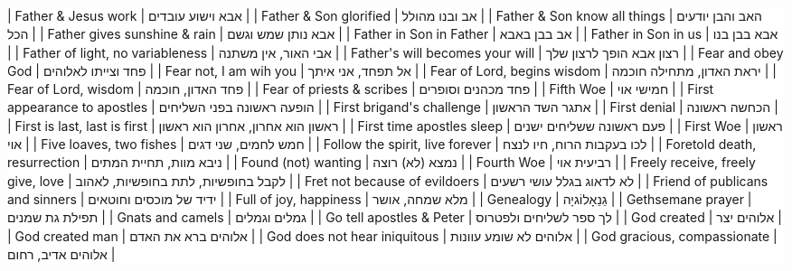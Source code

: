 | Father & Jesus work                                    | אבא וישוע עובדים                         |
| Father & Son glorified                                 | אב ובנו מהולל                            |
| Father & Son know all things                           | האב והבן יודעים הכל                      |
| Father gives sunshine & rain                           | אבא נותן שמש וגשם                        |
| Father in Son in Father                                | אב בבן באבא                              |
| Father in Son in us                                    | אבא בבן בנו                              |
| Father of light, no variableness                       | אבי האור, אין משתנה                      |
| Father's will becomes your will                        | רצון אבא הופך לרצון שלך                  |
| Fear and obey God                                      | פחד וצייתו לאלוהים                       |
| Fear not, I am wih you                                 | אל תפחד, אני איתך                        |
| Fear of Lord, begins wisdom                            | יראת האדון, מתחילה חוכמה                 |
| Fear of Lord, wisdom                                   | פחד האדון, חוכמה                         |
| Fear of priests & scribes                              | פחד מכהנים וסופרים                       |
| Fifth Woe                                              | חמישי אוי                                |
| First appearance to apostles                           | הופעה ראשונה בפני השליחים                |
| First brigand's challenge                              | אתגר השד הראשון                          |
| First denial                                           | הכחשה ראשונה                             |
| First is last, last is first                           | ראשון הוא אחרון, אחרון הוא ראשון         |
| First time apostles sleep                              | פעם ראשונה ששליחים ישנים                 |
| First Woe                                              | ראשון אוי                                |
| Five loaves, two fishes                                | חמש לחמים, שני דגים                      |
| Follow the spirit, live forever                        | לכו בעקבות הרוח, חיו לנצח                |
| Foretold death, resurrection                           | ניבא מוות, תחיית המתים                   |
| Found (not) wanting                                    | נמצא (לא) רוצה                           |
| Fourth Woe                                             | רביעית אוי                               |
| Freely receive, freely give, love                      | לקבל בחופשיות, לתת בחופשיות, לאהוב       |
| Fret not because of evildoers                          | לא לדאוג בגלל עושי רשעים                 |
| Friend of publicans and sinners                        | ידיד של מוכסים וחוטאים                   |
| Full of joy, happiness                                 | מלא שמחה, אושר                           |
| Genealogy                                              | גֵנֵאָלוֹגיָה                            |
| Gethsemane prayer                                      | תפילת גת שמנים                           |
| Gnats and camels                                       | גמלים וגמלים                             |
| Go tell apostles & Peter                               | לך ספר לשליחים ולפטרוס                   |
| God created                                            | אלוהים יצר                               |
| God created man                                        | אלוהים ברא את האדם                       |
| God does not hear iniquitous                           | אלוהים לא שומע עוונות                    |
| God gracious, compassionate                            | אלוהים אדיב, רחום                        |